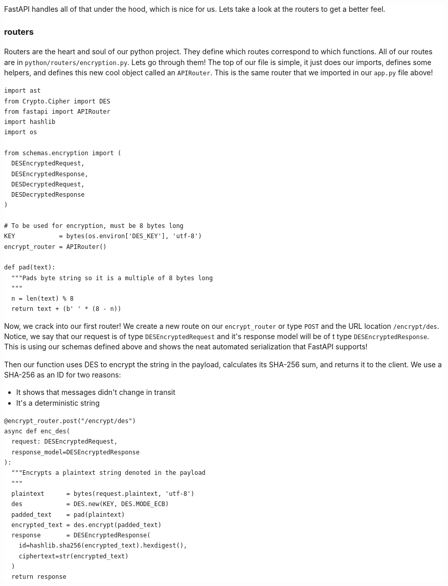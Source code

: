 FastAPI handles all of that under the hood, which is nice for us. Lets take a look at the
routers to get a better feel.

### routers
Routers are the heart and soul of our python project. They define which routes
correspond to which functions. All of our routes are in `python/routers/encryption.py`. Lets go 
through them! The top of our file is simple, it just does our imports, defines some helpers, and defines this new cool object called an `APIRouter`. This is the same router that we imported
in our `app.py` file above!

```
import ast
from Crypto.Cipher import DES
from fastapi import APIRouter
import hashlib
import os

from schemas.encryption import (
  DESEncryptedRequest,
  DESEncryptedResponse,
  DESDecryptedRequest,
  DESDecryptedResponse
)

# To be used for encryption, must be 8 bytes long
KEY            = bytes(os.environ['DES_KEY'], 'utf-8')
encrypt_router = APIRouter()

def pad(text):
  """Pads byte string so it is a multiple of 8 bytes long
  """
  n = len(text) % 8
  return text + (b' ' * (8 - n))
```

Now, we crack into our first router! We create a new route on our 
`encrypt_router` or type `POST` and the URL location `/encrypt/des`.
Notice, we say that our request is of type `DESEncryptedRequest` and 
it's response model will be of t type `DESEncryptedResponse`. This is
using our schemas defined above and shows the neat automated 
serialization that FastAPI supports! 

Then our function uses DES to encrypt the string in the payload, 
calculates its SHA-256 sum, and returns it to the client. We use a SHA-256
as an ID for two reasons:

* It shows that messages didn't change in transit
* It's a deterministic string

```
@encrypt_router.post("/encrypt/des")
async def enc_des(
  request: DESEncryptedRequest, 
  response_model=DESEncryptedResponse
):
  """Encrypts a plaintext string denoted in the payload
  """
  plaintext      = bytes(request.plaintext, 'utf-8')
  des            = DES.new(KEY, DES.MODE_ECB)
  padded_text    = pad(plaintext)
  encrypted_text = des.encrypt(padded_text)
  response       = DESEncryptedResponse(
    id=hashlib.sha256(encrypted_text).hexdigest(), 
    ciphertext=str(encrypted_text)
  )
  return response
```